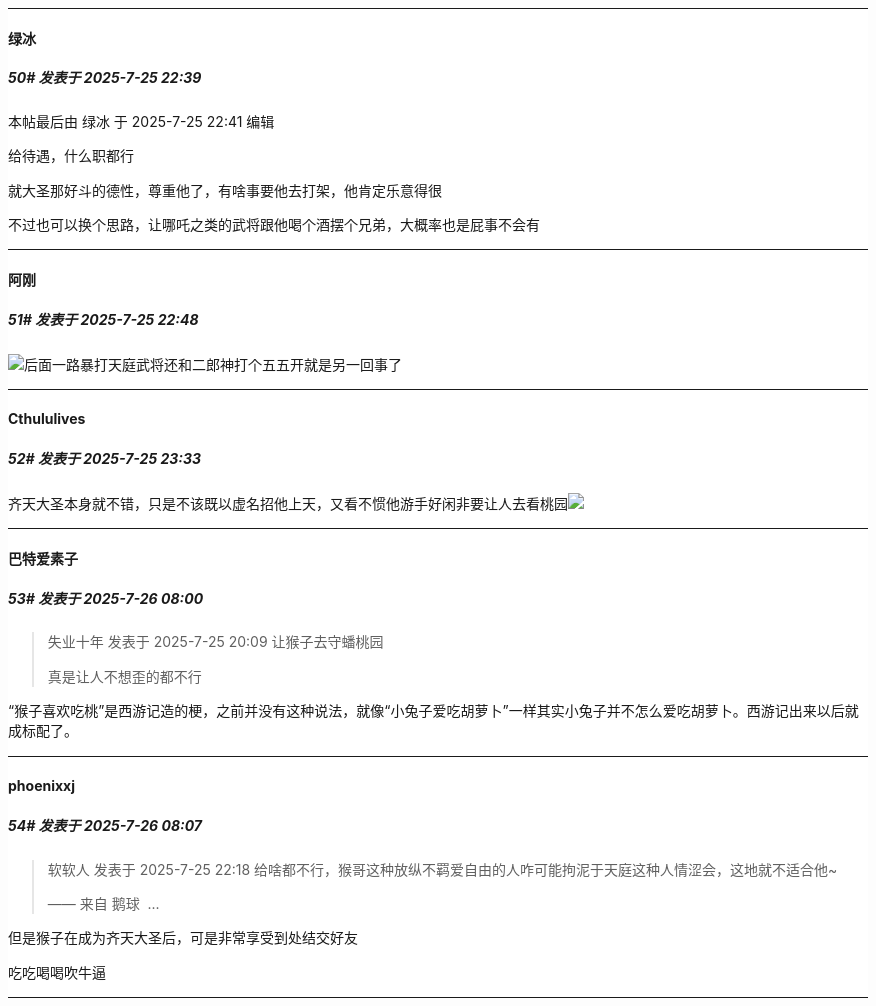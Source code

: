 
*****

####  绿冰  
##### 50#       发表于 2025-7-25 22:39

 本帖最后由 绿冰 于 2025-7-25 22:41 编辑 

给待遇，什么职都行

就大圣那好斗的德性，尊重他了，有啥事要他去打架，他肯定乐意得很

不过也可以换个思路，让哪吒之类的武将跟他喝个酒摆个兄弟，大概率也是屁事不会有


*****

####  阿刚  
##### 51#       发表于 2025-7-25 22:48

<img src="https://static.stage1st.com/image/smiley/face2017/124.png" referrerpolicy="no-referrer">后面一路暴打天庭武将还和二郎神打个五五开就是另一回事了


*****

####  Cthululives  
##### 52#       发表于 2025-7-25 23:33

齐天大圣本身就不错，只是不该既以虚名招他上天，又看不惯他游手好闲非要让人去看桃园<img src="https://static.stage1st.com/image/smiley/face2017/067.png" referrerpolicy="no-referrer">


*****

####  巴特爱素子  
##### 53#       发表于 2025-7-26 08:00

<blockquote>失业十年 发表于 2025-7-25 20:09
让猴子去守蟠桃园

真是让人不想歪的都不行</blockquote>
“猴子喜欢吃桃”是西游记造的梗，之前并没有这种说法，就像“小兔子爱吃胡萝卜”一样其实小兔子并不怎么爱吃胡萝卜。西游记出来以后就成标配了。


*****

####  phoenixxj  
##### 54#       发表于 2025-7-26 08:07

<blockquote>软软人 发表于 2025-7-25 22:18
给啥都不行，猴哥这种放纵不羁爱自由的人咋可能拘泥于天庭这种人情涩会，这地就不适合他~

—— 来自 鹅球  ...</blockquote>
但是猴子在成为齐天大圣后，可是非常享受到处结交好友

吃吃喝喝吹牛逼


*****

